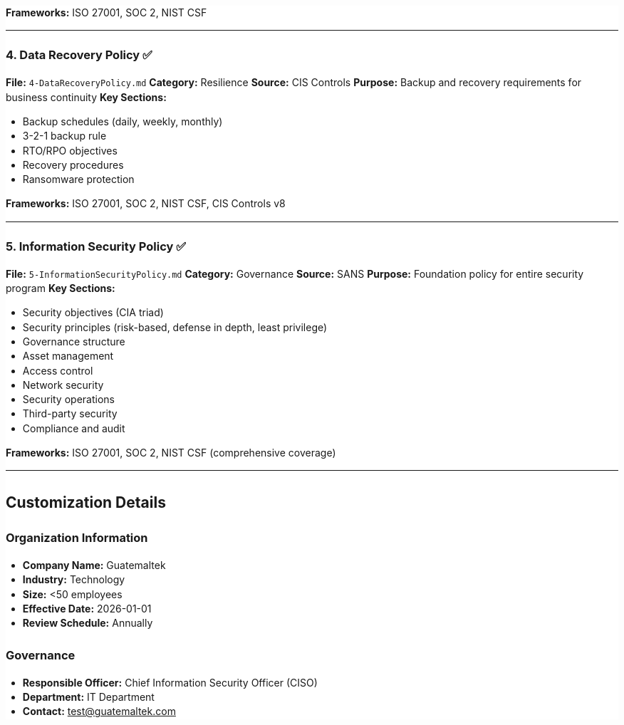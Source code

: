 **Frameworks:** ISO 27001, SOC 2, NIST CSF

---

### 4. Data Recovery Policy ✅
**File:** `4-DataRecoveryPolicy.md`
**Category:** Resilience
**Source:** CIS Controls
**Purpose:** Backup and recovery requirements for business continuity
**Key Sections:**
- Backup schedules (daily, weekly, monthly)
- 3-2-1 backup rule
- RTO/RPO objectives
- Recovery procedures
- Ransomware protection

**Frameworks:** ISO 27001, SOC 2, NIST CSF, CIS Controls v8

---

### 5. Information Security Policy ✅
**File:** `5-InformationSecurityPolicy.md`
**Category:** Governance
**Source:** SANS
**Purpose:** Foundation policy for entire security program
**Key Sections:**
- Security objectives (CIA triad)
- Security principles (risk-based, defense in depth, least privilege)
- Governance structure
- Asset management
- Access control
- Network security
- Security operations
- Third-party security
- Compliance and audit

**Frameworks:** ISO 27001, SOC 2, NIST CSF (comprehensive coverage)

---

## Customization Details

### Organization Information
- **Company Name:** Guatemaltek
- **Industry:** Technology
- **Size:** <50 employees
- **Effective Date:** 2026-01-01
- **Review Schedule:** Annually

### Governance
- **Responsible Officer:** Chief Information Security Officer (CISO)
- **Department:** IT Department
- **Contact:** test@guatemaltek.com
